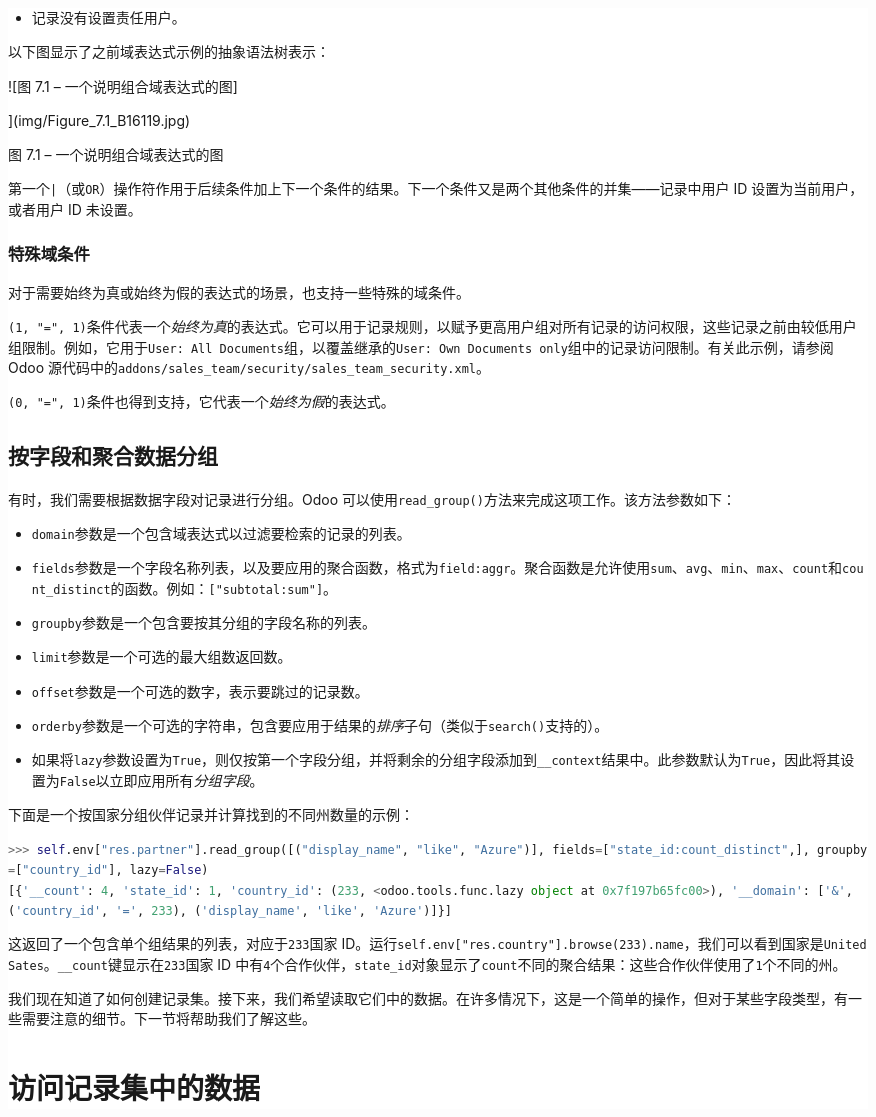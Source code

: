 - 记录没有设置责任用户。 

以下图显示了之前域表达式示例的抽象语法树表示：

![图 7.1 – 一个说明组合域表达式的图]

](img/Figure_7.1_B16119.jpg)

图 7.1 – 一个说明组合域表达式的图

第一个`|`（或`OR`）操作符作用于后续条件加上下一个条件的结果。下一个条件又是两个其他条件的并集——记录中用户 ID 设置为当前用户，或者用户 ID 未设置。

### 特殊域条件

对于需要始终为真或始终为假的表达式的场景，也支持一些特殊的域条件。

`(1, "=", 1)`条件代表一个*始终为真*的表达式。它可以用于记录规则，以赋予更高用户组对所有记录的访问权限，这些记录之前由较低用户组限制。例如，它用于`User: All Documents`组，以覆盖继承的`User: Own Documents only`组中的记录访问限制。有关此示例，请参阅 Odoo 源代码中的`addons/sales_team/security/sales_team_security.xml`。

`(0, "=", 1)`条件也得到支持，它代表一个*始终为假*的表达式。

## 按字段和聚合数据分组

有时，我们需要根据数据字段对记录进行分组。Odoo 可以使用`read_group()`方法来完成这项工作。该方法参数如下：

+   `domain`参数是一个包含域表达式以过滤要检索的记录的列表。

+   `fields`参数是一个字段名称列表，以及要应用的聚合函数，格式为`field:aggr`。聚合函数是允许使用`sum`、`avg`、`min`、`max`、`count`和`count_distinct`的函数。例如：`["subtotal:sum"]`。

+   `groupby`参数是一个包含要按其分组的字段名称的列表。

+   `limit`参数是一个可选的最大组数返回数。

+   `offset`参数是一个可选的数字，表示要跳过的记录数。

+   `orderby`参数是一个可选的字符串，包含要应用于结果的*排序*子句（类似于`search()`支持的）。

+   如果将`lazy`参数设置为`True`，则仅按第一个字段分组，并将剩余的分组字段添加到`__context`结果中。此参数默认为`True`，因此将其设置为`False`以立即应用所有*分组字段*。

下面是一个按国家分组伙伴记录并计算找到的不同州数量的示例：

```py
>>> self.env["res.partner"].read_group([("display_name", "like", "Azure")], fields=["state_id:count_distinct",], groupby=["country_id"], lazy=False)
[{'__count': 4, 'state_id': 1, 'country_id': (233, <odoo.tools.func.lazy object at 0x7f197b65fc00>), '__domain': ['&', ('country_id', '=', 233), ('display_name', 'like', 'Azure')]}]
```

这返回了一个包含单个组结果的列表，对应于`233`国家 ID。运行`self.env["res.country"].browse(233).name`，我们可以看到国家是`United Sates`。`__count`键显示在`233`国家 ID 中有`4`个合作伙伴，`state_id`对象显示了`count`不同的聚合结果：这些合作伙伴使用了`1`个不同的州。

我们现在知道了如何创建记录集。接下来，我们希望读取它们中的数据。在许多情况下，这是一个简单的操作，但对于某些字段类型，有一些需要注意的细节。下一节将帮助我们了解这些。

# 访问记录集中的数据
